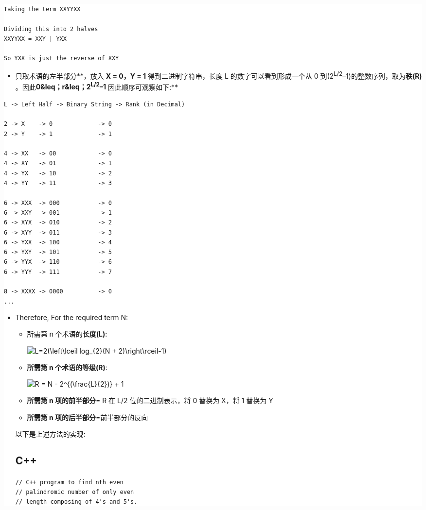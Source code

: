 ```
Taking the term XXYYXX

Dividing this into 2 halves
XXYYXX = XXY | YXX

So YXX is just the reverse of XXY
```

*   只取术语的左半部分**，放入 **X = 0，Y = 1** 得到二进制字符串，长度 L 的数字可以看到形成一个从 0 到(2<sup>L/2</sup>–1)的整数序列，取为**秩(R)** 。因此**0&leq；r&leq；2<sup>L/2</sup>–1**
    因此顺序可观察如下:** 

```
L -> Left Half -> Binary String -> Rank (in Decimal) 

2 -> X    -> 0             -> 0
2 -> Y    -> 1             -> 1

4 -> XX   -> 00            -> 0
4 -> XY   -> 01            -> 1
4 -> YX   -> 10            -> 2
4 -> YY   -> 11            -> 3

6 -> XXX  -> 000           -> 0
6 -> XXY  -> 001           -> 1
6 -> XYX  -> 010           -> 2
6 -> XYY  -> 011           -> 3
6 -> YXX  -> 100           -> 4
6 -> YXY  -> 101           -> 5
6 -> YYX  -> 110           -> 6
6 -> YYY  -> 111           -> 7

8 -> XXXX -> 0000          -> 0
...
```

*   Therefore, For the required term N: 
    *   所需第 n 个术语的**长度(L)**:

        ![L=2(\left\lceil log_{2}(N + 2)\right\rceil-1)](img/c444044da2d0d85100a7bc3ec150bfb4.png "Rendered by QuickLaTeX.com")
    *   **所需第 n 个术语的等级(R)**:

        ![R = N - 2^{(\frac{L}{2})} + 1](img/28acc7efa22551952e4de79cc5525398.png "Rendered by QuickLaTeX.com")
    *   **所需第 n 项的前半部分**= R 在 L/2 位的二进制表示，将 0 替换为 X，将 1 替换为 Y
    *   **所需第 n 项的后半部分**=前半部分的反向

    以下是上述方法的实现:

    ## C++

    ```
    // C++ program to find nth even
    // palindromic number of only even
    // length composing of 4's and 5's.
